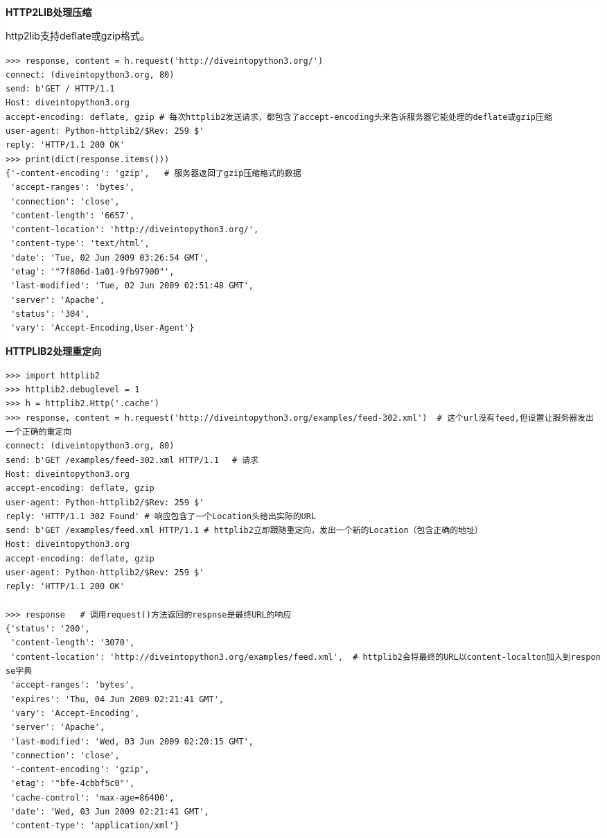 **HTTP2LIB处理压缩**

http2lib支持deflate或gzip格式。

    >>> response, content = h.request('http://diveintopython3.org/')
    connect: (diveintopython3.org, 80)
    send: b'GET / HTTP/1.1
    Host: diveintopython3.org
    accept-encoding: deflate, gzip # 每次httplib2发送请求，都包含了accept-encoding头来告诉服务器它能处理的deflate或gzip压缩
    user-agent: Python-httplib2/$Rev: 259 $'
    reply: 'HTTP/1.1 200 OK'
    >>> print(dict(response.items()))
    {'-content-encoding': 'gzip',   # 服务器返回了gzip压缩格式的数据
     'accept-ranges': 'bytes',
     'connection': 'close',
     'content-length': '6657',
     'content-location': 'http://diveintopython3.org/',
     'content-type': 'text/html',
     'date': 'Tue, 02 Jun 2009 03:26:54 GMT',
     'etag': '"7f806d-1a01-9fb97900"',
     'last-modified': 'Tue, 02 Jun 2009 02:51:48 GMT',
     'server': 'Apache',
     'status': '304',
     'vary': 'Accept-Encoding,User-Agent'}

**HTTPLIB2处理重定向**


    >>> import httplib2
    >>> httplib2.debuglevel = 1
    >>> h = httplib2.Http('.cache')
    >>> response, content = h.request('http://diveintopython3.org/examples/feed-302.xml')  # 这个url没有feed,但设置让服务器发出一个正确的重定向
    connect: (diveintopython3.org, 80)
    send: b'GET /examples/feed-302.xml HTTP/1.1 　# 请求
    Host: diveintopython3.org
    accept-encoding: deflate, gzip
    user-agent: Python-httplib2/$Rev: 259 $'
    reply: 'HTTP/1.1 302 Found' # 响应包含了一个Location头给出实际的URL
    send: b'GET /examples/feed.xml HTTP/1.1 # httplib2立即跟随重定向，发出一个新的Location（包含正确的地址）
    Host: diveintopython3.org
    accept-encoding: deflate, gzip
    user-agent: Python-httplib2/$Rev: 259 $'
    reply: 'HTTP/1.1 200 OK'
    
    >>> response   # 调用request()方法返回的respnse是最终URL的响应
    {'status': '200',
     'content-length': '3070',
     'content-location': 'http://diveintopython3.org/examples/feed.xml',  # httplib2会将最终的URL以content-localton加入到response字典
     'accept-ranges': 'bytes',
     'expires': 'Thu, 04 Jun 2009 02:21:41 GMT',
     'vary': 'Accept-Encoding',
     'server': 'Apache',
     'last-modified': 'Wed, 03 Jun 2009 02:20:15 GMT',
     'connection': 'close',
     '-content-encoding': 'gzip',　　
     'etag': '"bfe-4cbbf5c0"',
     'cache-control': 'max-age=86400',  
     'date': 'Wed, 03 Jun 2009 02:21:41 GMT',
     'content-type': 'application/xml'}
    